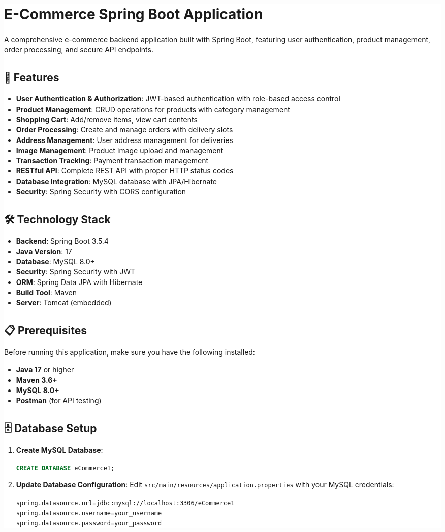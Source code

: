 # E-Commerce Spring Boot Application

A comprehensive e-commerce backend application built with Spring Boot, featuring user authentication, product management, order processing, and secure API endpoints.

## 🚀 Features

- **User Authentication & Authorization**: JWT-based authentication with role-based access control
- **Product Management**: CRUD operations for products with category management
- **Shopping Cart**: Add/remove items, view cart contents
- **Order Processing**: Create and manage orders with delivery slots
- **Address Management**: User address management for deliveries
- **Image Management**: Product image upload and management
- **Transaction Tracking**: Payment transaction management
- **RESTful API**: Complete REST API with proper HTTP status codes
- **Database Integration**: MySQL database with JPA/Hibernate
- **Security**: Spring Security with CORS configuration

## 🛠️ Technology Stack

- **Backend**: Spring Boot 3.5.4
- **Java Version**: 17
- **Database**: MySQL 8.0+
- **Security**: Spring Security with JWT
- **ORM**: Spring Data JPA with Hibernate
- **Build Tool**: Maven
- **Server**: Tomcat (embedded)

## 📋 Prerequisites

Before running this application, make sure you have the following installed:

- **Java 17** or higher
- **Maven 3.6+**
- **MySQL 8.0+**
- **Postman** (for API testing)

## 🗄️ Database Setup

1. **Create MySQL Database**:
   ```sql
   CREATE DATABASE eCommerce1;
   ```

2. **Update Database Configuration**:
   Edit `src/main/resources/application.properties` with your MySQL credentials:
   ```properties
   spring.datasource.url=jdbc:mysql://localhost:3306/eCommerce1
   spring.datasource.username=your_username
   spring.datasource.password=your_password
   ```
